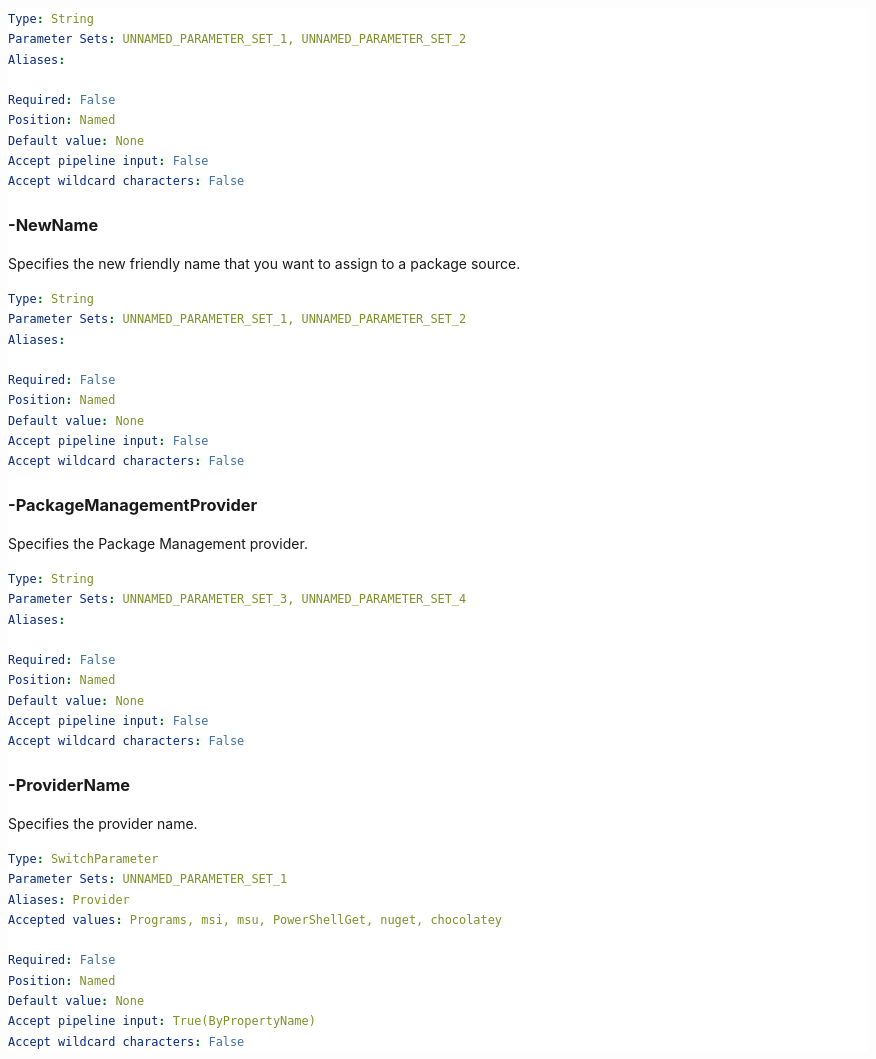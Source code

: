 ```yaml
Type: String
Parameter Sets: UNNAMED_PARAMETER_SET_1, UNNAMED_PARAMETER_SET_2
Aliases: 

Required: False
Position: Named
Default value: None
Accept pipeline input: False
Accept wildcard characters: False
```

### -NewName
Specifies the new friendly name that you want to assign to a package source.

```yaml
Type: String
Parameter Sets: UNNAMED_PARAMETER_SET_1, UNNAMED_PARAMETER_SET_2
Aliases: 

Required: False
Position: Named
Default value: None
Accept pipeline input: False
Accept wildcard characters: False
```

### -PackageManagementProvider
Specifies the Package Management provider.

```yaml
Type: String
Parameter Sets: UNNAMED_PARAMETER_SET_3, UNNAMED_PARAMETER_SET_4
Aliases: 

Required: False
Position: Named
Default value: None
Accept pipeline input: False
Accept wildcard characters: False
```

### -ProviderName
Specifies the provider name.

```yaml
Type: SwitchParameter
Parameter Sets: UNNAMED_PARAMETER_SET_1
Aliases: Provider
Accepted values: Programs, msi, msu, PowerShellGet, nuget, chocolatey

Required: False
Position: Named
Default value: None
Accept pipeline input: True(ByPropertyName)
Accept wildcard characters: False
```
